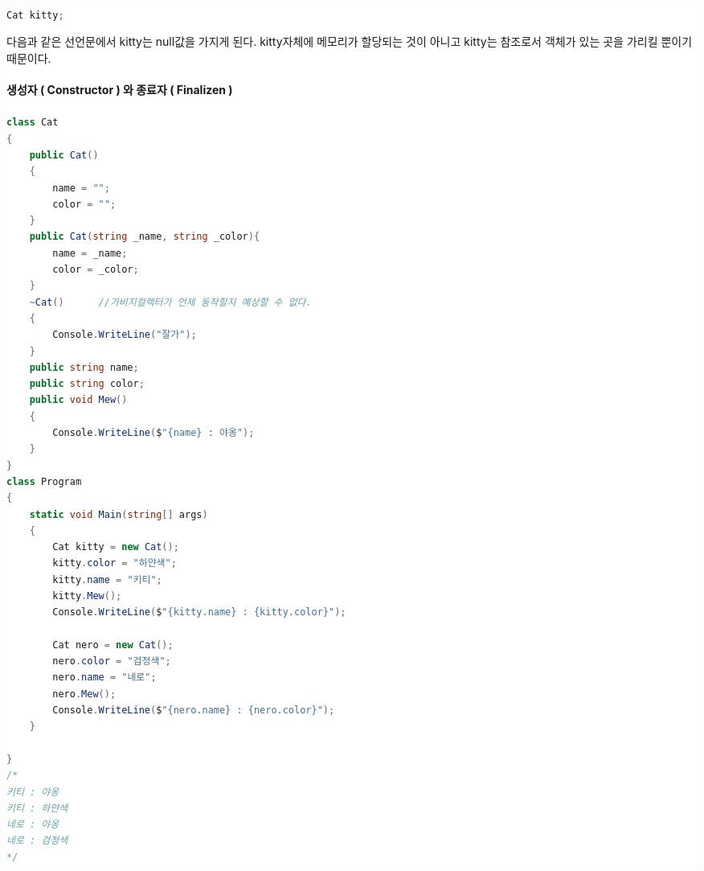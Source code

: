 ```c#
Cat kitty;
```

다음과 같은 선언문에서 kitty는 null값을 가지게 된다. kitty자체에 메모리가 할당되는 것이 아니고 kitty는 참조로서 객체가 있는 곳을 가리킬 뿐이기 때문이다.



#### 생성자 ( Constructor ) 와 종료자 ( Finalizen )

```C#
class Cat
{
    public Cat()
    {
        name = "";
        color = "";
    }
    public Cat(string _name, string _color){
        name = _name;
        color = _color;
    }
    ~Cat()		//가비지컬렉터가 언제 동작할지 예상할 수 없다.
    {
        Console.WriteLine("잘가");
    }
    public string name;
    public string color;
    public void Mew()
    {
        Console.WriteLine($"{name} : 야옹");
    }
}
class Program
{
    static void Main(string[] args)
    {
        Cat kitty = new Cat();
        kitty.color = "하얀색";
        kitty.name = "키티";
        kitty.Mew();
        Console.WriteLine($"{kitty.name} : {kitty.color}");

        Cat nero = new Cat();
        nero.color = "검정색";
        nero.name = "네로";
        nero.Mew();
        Console.WriteLine($"{nero.name} : {nero.color}");
    }

}
/*
키티 : 야옹
키티 : 하얀색
네로 : 야옹
네로 : 검정색
*/
```
